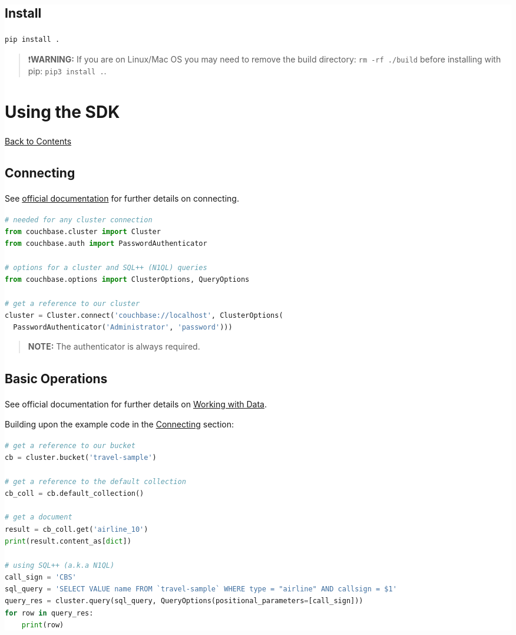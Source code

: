 ## Install
```console
pip install .
```

>:exclamation:**WARNING:** If you are on Linux/Mac OS you may need to remove the build directory: ```rm -rf ./build``` before installing with pip: ```pip3 install .```.

# Using the SDK<a id="using-the-sdk"></a>
[Back to Contents](#contents)

## Connecting<a id="sdk-connecting"></a>

See [official documentation](https://docs.couchbase.com/python-sdk/current/howtos/managing-connections.html) for further details on connecting.

```python
# needed for any cluster connection
from couchbase.cluster import Cluster
from couchbase.auth import PasswordAuthenticator

# options for a cluster and SQL++ (N1QL) queries
from couchbase.options import ClusterOptions, QueryOptions

# get a reference to our cluster
cluster = Cluster.connect('couchbase://localhost', ClusterOptions(
  PasswordAuthenticator('Administrator', 'password')))
```

>**NOTE:** The authenticator is always required.

## Basic Operations<a id="sdk-basic-ops"></a>

See official documentation for further details on [Working with Data](https://docs.couchbase.com/python-sdk/current/howtos/kv-operations.html).

Building upon the example code in the [Connecting](#sdk-connecting) section:

```python
# get a reference to our bucket
cb = cluster.bucket('travel-sample')

# get a reference to the default collection
cb_coll = cb.default_collection()

# get a document
result = cb_coll.get('airline_10')
print(result.content_as[dict])

# using SQL++ (a.k.a N1QL)
call_sign = 'CBS'
sql_query = 'SELECT VALUE name FROM `travel-sample` WHERE type = "airline" AND callsign = $1'
query_res = cluster.query(sql_query, QueryOptions(positional_parameters=[call_sign]))
for row in query_res:
    print(row)
```

